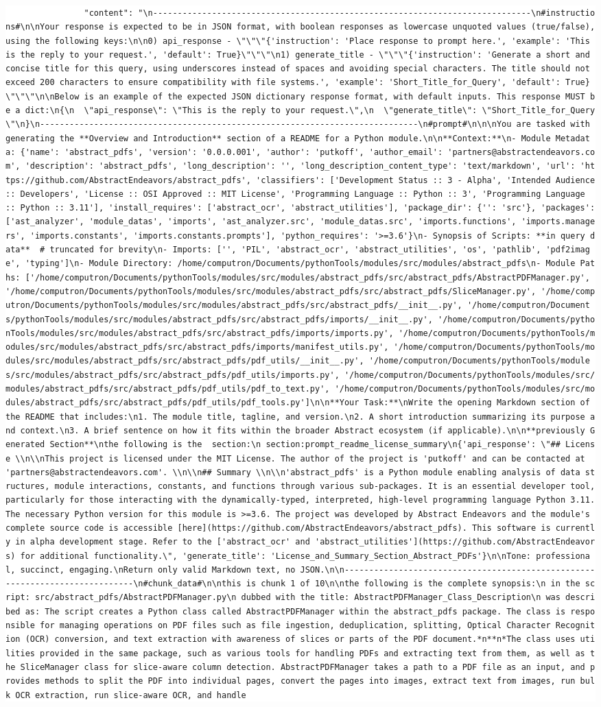                     "content": "\n-----------------------------------------------------------------------------\n#instructions#\n\nYour response is expected to be in JSON format, with boolean responses as lowercase unquoted values (true/false), using the following keys:\n\n0) api_response - \"\"\"{'instruction': 'Place response to prompt here.', 'example': 'This is the reply to your request.', 'default': True}\"\"\"\n1) generate_title - \"\"\"{'instruction': 'Generate a short and concise title for this query, using underscores instead of spaces and avoiding special characters. The title should not exceed 200 characters to ensure compatibility with file systems.', 'example': 'Short_Title_for_Query', 'default': True}\"\"\"\n\nBelow is an example of the expected JSON dictionary response format, with default inputs. This response MUST be a dict:\n{\n  \"api_response\": \"This is the reply to your request.\",\n  \"generate_title\": \"Short_Title_for_Query\"\n}\n-----------------------------------------------------------------------------\n#prompt#\n\n\nYou are tasked with generating the **Overview and Introduction** section of a README for a Python module.\n\n**Context:**\n- Module Metadata: {'name': 'abstract_pdfs', 'version': '0.0.0.001', 'author': 'putkoff', 'author_email': 'partners@abstractendeavors.com', 'description': 'abstract_pdfs', 'long_description': '', 'long_description_content_type': 'text/markdown', 'url': 'https://github.com/AbstractEndeavors/abstract_pdfs', 'classifiers': ['Development Status :: 3 - Alpha', 'Intended Audience :: Developers', 'License :: OSI Approved :: MIT License', 'Programming Language :: Python :: 3', 'Programming Language :: Python :: 3.11'], 'install_requires': ['abstract_ocr', 'abstract_utilities'], 'package_dir': {'': 'src'}, 'packages': ['ast_analyzer', 'module_datas', 'imports', 'ast_analyzer.src', 'module_datas.src', 'imports.functions', 'imports.managers', 'imports.constants', 'imports.constants.prompts'], 'python_requires': '>=3.6'}\n- Synopsis of Scripts: **in query data**  # truncated for brevity\n- Imports: ['', 'PIL', 'abstract_ocr', 'abstract_utilities', 'os', 'pathlib', 'pdf2image', 'typing']\n- Module Directory: /home/computron/Documents/pythonTools/modules/src/modules/abstract_pdfs\n- Module Paths: ['/home/computron/Documents/pythonTools/modules/src/modules/abstract_pdfs/src/abstract_pdfs/AbstractPDFManager.py', '/home/computron/Documents/pythonTools/modules/src/modules/abstract_pdfs/src/abstract_pdfs/SliceManager.py', '/home/computron/Documents/pythonTools/modules/src/modules/abstract_pdfs/src/abstract_pdfs/__init__.py', '/home/computron/Documents/pythonTools/modules/src/modules/abstract_pdfs/src/abstract_pdfs/imports/__init__.py', '/home/computron/Documents/pythonTools/modules/src/modules/abstract_pdfs/src/abstract_pdfs/imports/imports.py', '/home/computron/Documents/pythonTools/modules/src/modules/abstract_pdfs/src/abstract_pdfs/imports/manifest_utils.py', '/home/computron/Documents/pythonTools/modules/src/modules/abstract_pdfs/src/abstract_pdfs/pdf_utils/__init__.py', '/home/computron/Documents/pythonTools/modules/src/modules/abstract_pdfs/src/abstract_pdfs/pdf_utils/imports.py', '/home/computron/Documents/pythonTools/modules/src/modules/abstract_pdfs/src/abstract_pdfs/pdf_utils/pdf_to_text.py', '/home/computron/Documents/pythonTools/modules/src/modules/abstract_pdfs/src/abstract_pdfs/pdf_utils/pdf_tools.py']\n\n**Your Task:**\nWrite the opening Markdown section of the README that includes:\n1. The module title, tagline, and version.\n2. A short introduction summarizing its purpose and context.\n3. A brief sentence on how it fits within the broader Abstract ecosystem (if applicable).\n\n**previously Generated Section**\nthe following is the  section:\n section:prompt_readme_license_summary\n{'api_response': \"## License \\n\\nThis project is licensed under the MIT License. The author of the project is 'putkoff' and can be contacted at 'partners@abstractendeavors.com'. \\n\\n## Summary \\n\\n'abstract_pdfs' is a Python module enabling analysis of data structures, module interactions, constants, and functions through various sub-packages. It is an essential developer tool, particularly for those interacting with the dynamically-typed, interpreted, high-level programming language Python 3.11. The necessary Python version for this module is >=3.6. The project was developed by Abstract Endeavors and the module's complete source code is accessible [here](https://github.com/AbstractEndeavors/abstract_pdfs). This software is currently in alpha development stage. Refer to the ['abstract_ocr' and 'abstract_utilities'](https://github.com/AbstractEndeavors) for additional functionality.\", 'generate_title': 'License_and_Summary_Section_Abstract_PDFs'}\n\nTone: professional, succinct, engaging.\nReturn only valid Markdown text, no JSON.\n\n-----------------------------------------------------------------------------\n#chunk_data#\n\nthis is chunk 1 of 10\n\nthe following is the complete synopsis:\n in the script: src/abstract_pdfs/AbstractPDFManager.py\n dubbed with the title: AbstractPDFManager_Class_Description\n was described as: The script creates a Python class called AbstractPDFManager within the abstract_pdfs package. The class is responsible for managing operations on PDF files such as file ingestion, deduplication, splitting, Optical Character Recognition (OCR) conversion, and text extraction with awareness of slices or parts of the PDF document.*n**n*The class uses utilities provided in the same package, such as various tools for handling PDFs and extracting text from them, as well as the SliceManager class for slice-aware column detection. AbstractPDFManager takes a path to a PDF file as an input, and provides methods to split the PDF into individual pages, convert the pages into images, extract text from images, run bulk OCR extraction, run slice-aware OCR, and handle